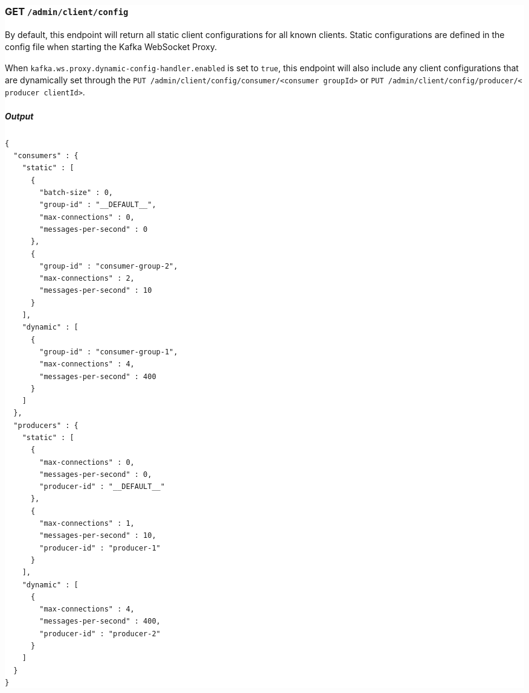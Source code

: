 ### GET `/admin/client/config`

By default, this endpoint will return all static client configurations for all known clients. Static
configurations are defined in the config file when starting the Kafka WebSocket Proxy.

When `kafka.ws.proxy.dynamic-config-handler.enabled` is set to `true`, this endpoint will also include
any client configurations that are dynamically set through the `PUT /admin/client/config/consumer/<consumer groupId>`
or `PUT /admin/client/config/producer/<producer clientId>`.

##### Output

```json5
{
  "consumers" : {
    "static" : [
      {
        "batch-size" : 0,
        "group-id" : "__DEFAULT__",
        "max-connections" : 0,
        "messages-per-second" : 0
      },
      {
        "group-id" : "consumer-group-2",
        "max-connections" : 2,
        "messages-per-second" : 10
      }
    ],
    "dynamic" : [
      {
        "group-id" : "consumer-group-1",
        "max-connections" : 4,
        "messages-per-second" : 400
      }
    ]
  },
  "producers" : {
    "static" : [
      {
        "max-connections" : 0,
        "messages-per-second" : 0,
        "producer-id" : "__DEFAULT__"
      },
      {
        "max-connections" : 1,
        "messages-per-second" : 10,
        "producer-id" : "producer-1"
      }
    ],
    "dynamic" : [
      {
        "max-connections" : 4,
        "messages-per-second" : 400,
        "producer-id" : "producer-2"
      }
    ]
  }
}
```

